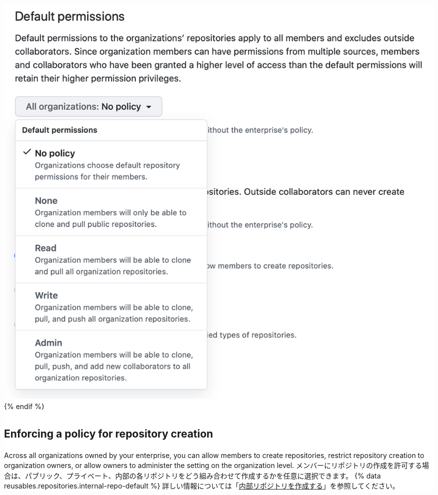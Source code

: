   ![リポジトリ権限ポリシーオプションのドロップダウンメニュー](/assets/images/enterprise/business-accounts/repository-permissions-policy-drop-down.png)
  {% endif %}

## Enforcing a policy for repository creation

Across all organizations owned by your enterprise, you can allow members to create repositories, restrict repository creation to organization owners, or allow owners to administer the setting on the organization level. メンバーにリポジトリの作成を許可する場合は、パブリック、プライベート、内部の各リポジトリをどう組み合わせて作成するかを任意に選択できます。 {% data reusables.repositories.internal-repo-default %} 詳しい情報については「[内部リポジトリを作成する](/articles/creating-an-internal-repository)」を参照してください。
